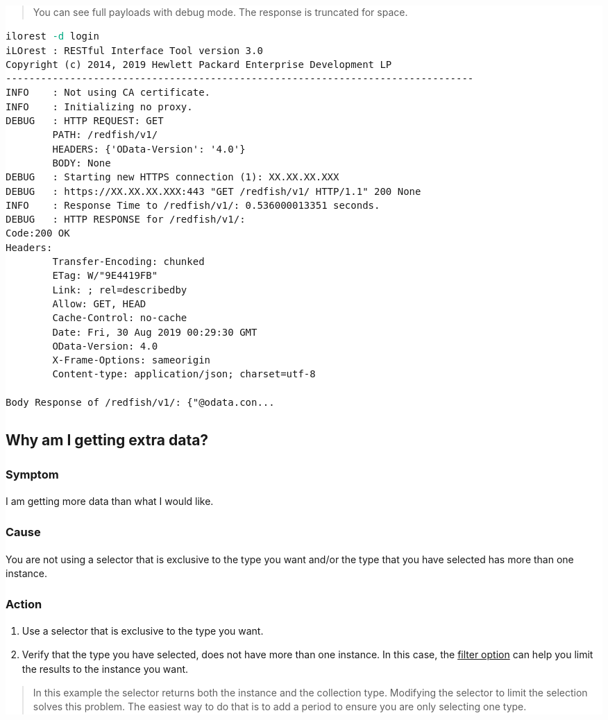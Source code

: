 > You can see full payloads with debug mode. The response is truncated for space.

<pre>
ilorest <font color="#01a982">-d</font> login
iLOrest : RESTful Interface Tool version 3.0
Copyright (c) 2014, 2019 Hewlett Packard Enterprise Development LP
--------------------------------------------------------------------------------
INFO    : Not using CA certificate.
INFO    : Initializing no proxy.
DEBUG   : HTTP REQUEST: GET
        PATH: /redfish/v1/
        HEADERS: {'OData-Version': '4.0'}
        BODY: None
DEBUG   : Starting new HTTPS connection (1): XX.XX.XX.XXX
DEBUG   : https://XX.XX.XX.XXX:443 "GET /redfish/v1/ HTTP/1.1" 200 None
INFO    : Response Time to /redfish/v1/: 0.536000013351 seconds.
DEBUG   : HTTP RESPONSE for /redfish/v1/:
Code:200 OK
Headers:
        Transfer-Encoding: chunked
        ETag: W/"9E4419FB"
        Link: </redfish/v1/SchemaStore/en/ServiceRoot.json/>; rel=describedby
        Allow: GET, HEAD
        Cache-Control: no-cache
        Date: Fri, 30 Aug 2019 00:29:30 GMT
        OData-Version: 4.0
        X-Frame-Options: sameorigin
        Content-type: application/json; charset=utf-8

Body Response of /redfish/v1/: {"@odata.con...
</pre>

## Why am I getting extra data?

### Symptom

I am getting more data than what I would like.

### Cause

You are not using a selector that is exclusive to the type you want and/or the type that you have selected has more than one instance.

### Action

1. Use a selector that is exclusive to the type you want.

2. Verify that the type you have selected, does not have more than one instance. In this case, the [filter option](#filter-option) can help you limit the results to the instance you want.

> In this example the selector returns both the instance and the collection type. Modifying the selector to limit the selection solves this problem. The easiest way to do that is to add a period to ensure you are only selecting one type.
